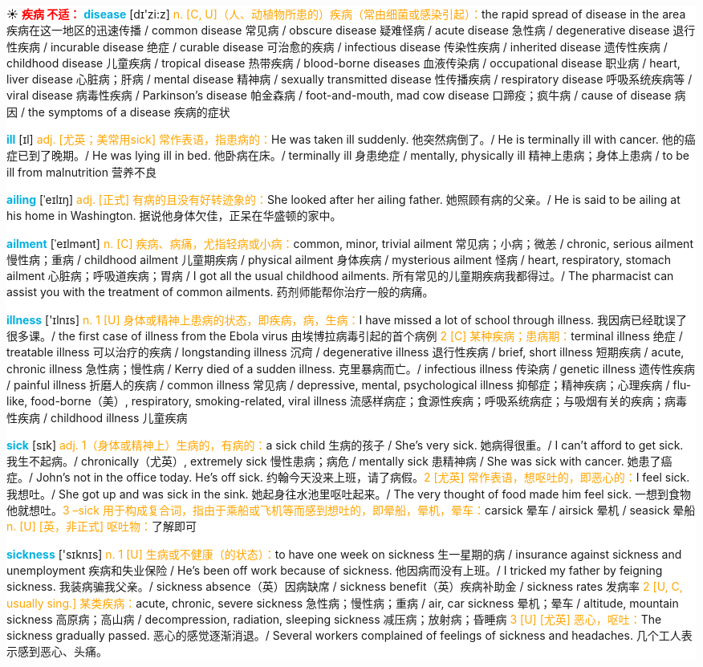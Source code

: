 ☀ <font color="red">**疾病 不适：**</font>
<font color="sky blue">**disease**</font> [dɪ'zi:z] 
<font color="orange">n. [C, U]（人、动植物所患的）疾病（常由细菌或感染引起）：</font>the rapid spread of disease in the area 疾病在这一地区的迅速传播 / common disease 常见病 / obscure disease 疑难怪病 / acute disease 急性病 / degenerative disease 退行性疾病 / incurable disease 绝症 / curable disease 可治愈的疾病 / infectious disease 传染性疾病 / inherited disease 遗传性疾病 / childhood disease 儿童疾病 / tropical disease 热带疾病 / blood-borne diseases 血液传染病 / occupational disease 职业病 / heart, liver disease 心脏病；肝病 / mental disease 精神病 / sexually transmitted disease 性传播疾病 / respiratory disease 呼吸系统疾病等 / viral disease 病毒性疾病 / Parkinson’s disease 帕金森病 / foot-and-mouth, mad cow disease 口蹄疫；疯牛病 / cause of disease 病因 / the symptoms of a disease 疾病的症状

<font color="sky blue">**ill**</font> [ɪl] 
<font color="orange">adj. [尤英；美常用sick] 常作表语，指患病的：</font>He was taken ill suddenly. 他突然病倒了。/ He is terminally ill with cancer. 他的癌症已到了晚期。/ He was lying ill in bed. 他卧病在床。/ terminally ill 身患绝症 / mentally, physically ill 精神上患病；身体上患病 / to be ill from malnutrition 营养不良
           
<font color="sky blue">**ailing**</font> [ˈeɪlɪŋ]
<font color="orange">adj. [正式] 有病的且没有好转迹象的：</font>She looked after her ailing father. 她照顾有病的父亲。/ He is said to be ailing at his home in Washington. 据说他身体欠佳，正呆在华盛顿的家中。
           
<font color="sky blue">**ailment**</font> [ˈeɪlmənt]
<font color="orange">n. [C] 疾病、病痛，尤指轻病或小病：</font>common, minor, trivial ailment 常见病；小病；微恙 / chronic, serious ailment 慢性病；重病 / childhood ailment 儿童期疾病 / physical ailment 身体疾病 / mysterious ailment 怪病 / heart, respiratory, stomach ailment 心脏病；呼吸道疾病；胃病 / I got all the usual childhood ailments. 所有常见的儿童期疾病我都得过。/ The pharmacist can assist you with the treatment of common ailments. 药剂师能帮你治疗一般的病痛。

<font color="sky blue">**illness**</font> ['ɪlnɪs] 
<font color="orange">n. 1 [U] 身体或精神上患病的状态，即疾病，病，生病：</font>I have missed a lot of school through illness. 我因病已经耽误了很多课。/ the first case of illness from the Ebola virus 由埃博拉病毒引起的首个病例 <font color="orange">2 [C] 某种疾病；患病期：</font>terminal illness 绝症 / treatable illness 可以治疗的疾病 / longstanding illness 沉疴 / degenerative illness 退行性疾病 / brief, short illness 短期疾病 / acute, chronic illness 急性病；慢性病 / Kerry died of a sudden illness. 克里暴病而亡。/ infectious illness 传染病 / genetic illness 遗传性疾病 / painful illness 折磨人的疾病 / common illness 常见病 / depressive, mental, psychological illness 抑郁症；精神疾病；心理疾病 / flu-like, food-borne（美）, respiratory, smoking-related, viral illness 流感样病症；食源性疾病；呼吸系统病症；与吸烟有关的疾病；病毒性疾病 / childhood illness 儿童疾病

<font color="sky blue">**sick**</font> [sɪk] 
<font color="orange">adj. 1（身体或精神上）生病的，有病的：</font>a sick child 生病的孩子 / She’s very sick. 她病得很重。/ I can’t afford to get sick. 我生不起病。/ chronically（尤英）, extremely sick 慢性患病；病危 / mentally sick 患精神病 / She was sick with cancer. 她患了癌症。/ John’s not in the office today. He’s off sick. 约翰今天没来上班，请了病假。<font color="orange">2 [尤英] 常作表语，想呕吐的，即恶心的：</font>I feel sick. 我想吐。/ She got up and was sick in the sink. 她起身往水池里呕吐起来。/ The very thought of food made him feel sick. 一想到食物他就想吐。<font color="orange">3 –sick 用于构成复合词，指由于乘船或飞机等而感到想吐的，即晕船，晕机，晕车：</font>carsick 晕车 / airsick 晕机 / seasick 晕船 <font color="orange">n. [U] [英，非正式] 呕吐物：</font>了解即可

<font color="sky blue">**sickness**</font> ['sɪknɪs] 
<font color="orange">n. 1 [U] 生病或不健康（的状态）：</font>to have one week on sickness 生一星期的病 / insurance against sickness and unemployment 疾病和失业保险 / He’s been off work because of sickness. 他因病而没有上班。/ I tricked my father by feigning sickness. 我装病骗我父亲。/ sickness absence（英）因病缺席 / sickness benefit（英）疾病补助金 / sickness rates 发病率 <font color="orange">2 [U, C, usually sing.] 某类疾病：</font>acute, chronic, severe sickness 急性病；慢性病；重病 / air, car sickness 晕机；晕车 / altitude, mountain sickness 高原病；高山病 / decompression, radiation, sleeping sickness 减压病；放射病；昏睡病 <font color="orange">3 [U] [尤英] 恶心，呕吐：</font>The sickness gradually passed. 恶心的感觉逐渐消退。/ Several workers complained of feelings of sickness and headaches. 几个工人表示感到恶心、头痛。
      